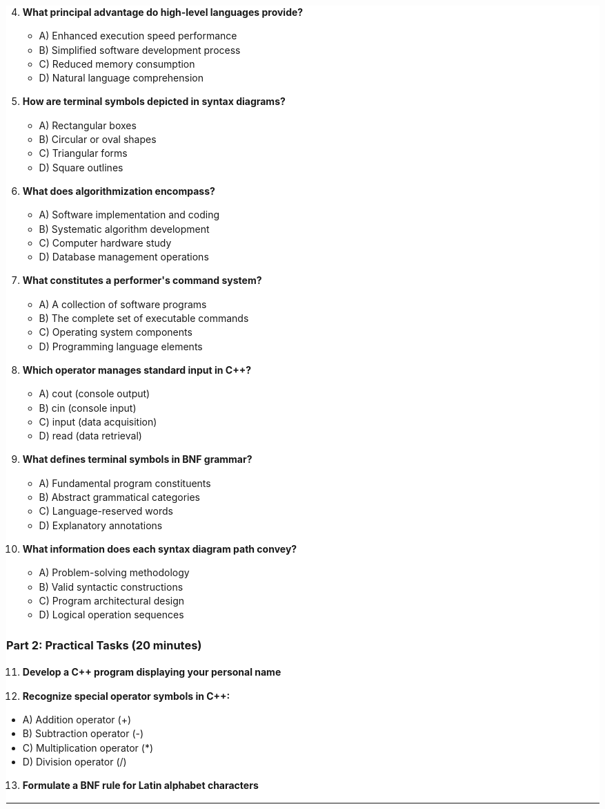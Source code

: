 4. **What principal advantage do high-level languages provide?**
   - A) Enhanced execution speed performance
   - B) Simplified software development process
   - C) Reduced memory consumption
   - D) Natural language comprehension

5. **How are terminal symbols depicted in syntax diagrams?**
   - A) Rectangular boxes
   - B) Circular or oval shapes
   - C) Triangular forms
   - D) Square outlines

6. **What does algorithmization encompass?**
   - A) Software implementation and coding
   - B) Systematic algorithm development
   - C) Computer hardware study
   - D) Database management operations

7. **What constitutes a performer's command system?**
   - A) A collection of software programs
   - B) The complete set of executable commands
   - C) Operating system components
   - D) Programming language elements

8. **Which operator manages standard input in C++?**
   - A) cout (console output)
   - B) cin (console input)
   - C) input (data acquisition)
   - D) read (data retrieval)

9. **What defines terminal symbols in BNF grammar?**
   - A) Fundamental program constituents
   - B) Abstract grammatical categories
   - C) Language-reserved words
   - D) Explanatory annotations

10. **What information does each syntax diagram path convey?**
    - A) Problem-solving methodology
    - B) Valid syntactic constructions
    - C) Program architectural design
    - D) Logical operation sequences

### Part 2: Practical Tasks (20 minutes)

11. **Develop a C++ program displaying your personal name**

12. **Recognize special operator symbols in C++:**
   - A) Addition operator (+)
   - B) Subtraction operator (-)
   - C) Multiplication operator (*)
   - D) Division operator (/)

13. **Formulate a BNF rule for Latin alphabet characters**

---
